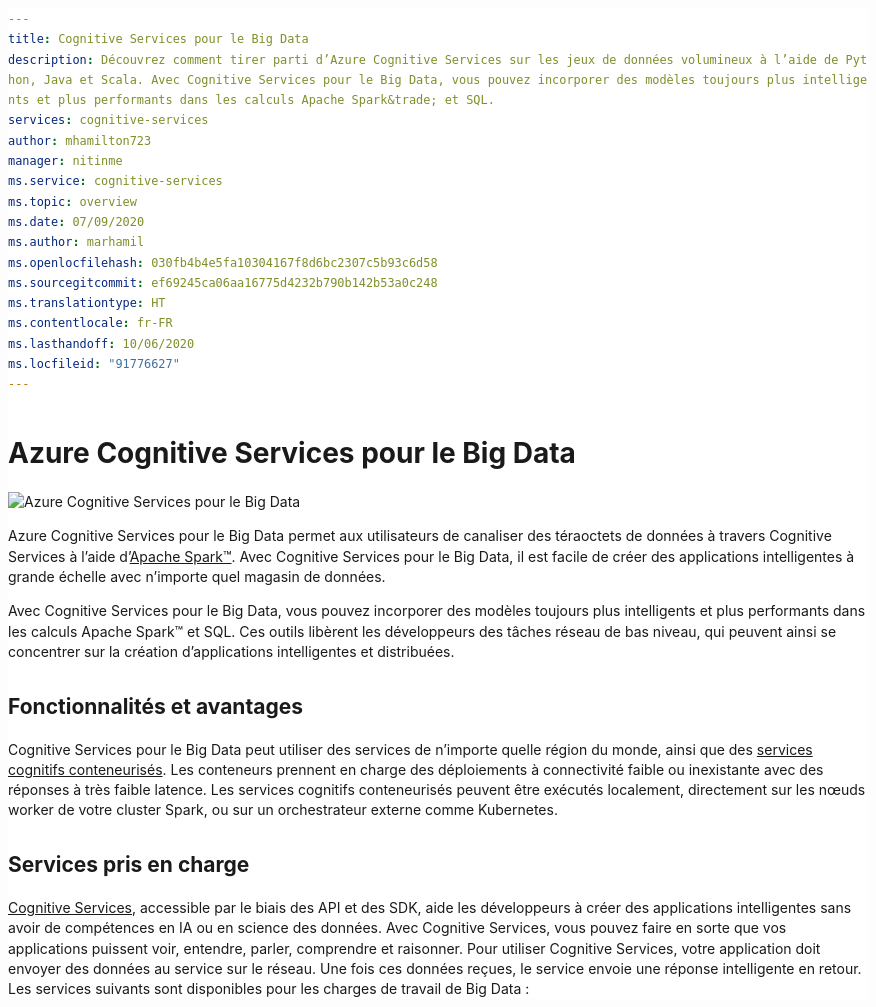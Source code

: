 ```yaml
---
title: Cognitive Services pour le Big Data
description: Découvrez comment tirer parti d’Azure Cognitive Services sur les jeux de données volumineux à l’aide de Python, Java et Scala. Avec Cognitive Services pour le Big Data, vous pouvez incorporer des modèles toujours plus intelligents et plus performants dans les calculs Apache Spark&trade; et SQL.
services: cognitive-services
author: mhamilton723
manager: nitinme
ms.service: cognitive-services
ms.topic: overview
ms.date: 07/09/2020
ms.author: marhamil
ms.openlocfilehash: 030fb4b4e5fa10304167f8d6bc2307c5b93c6d58
ms.sourcegitcommit: ef69245ca06aa16775d4232b790b142b53a0c248
ms.translationtype: HT
ms.contentlocale: fr-FR
ms.lasthandoff: 10/06/2020
ms.locfileid: "91776627"
---
```

# <a name="azure-cognitive-services-for-big-data"></a>Azure Cognitive Services pour le Big Data

![Azure Cognitive Services pour le Big Data](media/cognitive-services-big-data-overview.svg)

Azure Cognitive Services pour le Big Data permet aux utilisateurs de canaliser des téraoctets de données à travers Cognitive Services à l’aide d’[Apache Spark&trade;](https://docs.microsoft.com/dotnet/spark/what-is-spark). Avec Cognitive Services pour le Big Data, il est facile de créer des applications intelligentes à grande échelle avec n’importe quel magasin de données.

Avec Cognitive Services pour le Big Data, vous pouvez incorporer des modèles toujours plus intelligents et plus performants dans les calculs Apache Spark&trade; et SQL. Ces outils libèrent les développeurs des tâches réseau de bas niveau, qui peuvent ainsi se concentrer sur la création d’applications intelligentes et distribuées.

## <a name="features-and-benefits"></a>Fonctionnalités et avantages

Cognitive Services pour le Big Data peut utiliser des services de n’importe quelle région du monde, ainsi que des [services cognitifs conteneurisés](https://docs.microsoft.com/azure/cognitive-services/cognitive-services-container-support). Les conteneurs prennent en charge des déploiements à connectivité faible ou inexistante avec des réponses à très faible latence. Les services cognitifs conteneurisés peuvent être exécutés localement, directement sur les nœuds worker de votre cluster Spark, ou sur un orchestrateur externe comme Kubernetes.

## <a name="supported-services"></a>Services pris en charge

[Cognitive Services](https://docs.microsoft.com/azure/cognitive-services/), accessible par le biais des API et des SDK, aide les développeurs à créer des applications intelligentes sans avoir de compétences en IA ou en science des données. Avec Cognitive Services, vous pouvez faire en sorte que vos applications puissent voir, entendre, parler, comprendre et raisonner. Pour utiliser Cognitive Services, votre application doit envoyer des données au service sur le réseau. Une fois ces données reçues, le service envoie une réponse intelligente en retour. Les services suivants sont disponibles pour les charges de travail de Big Data :
